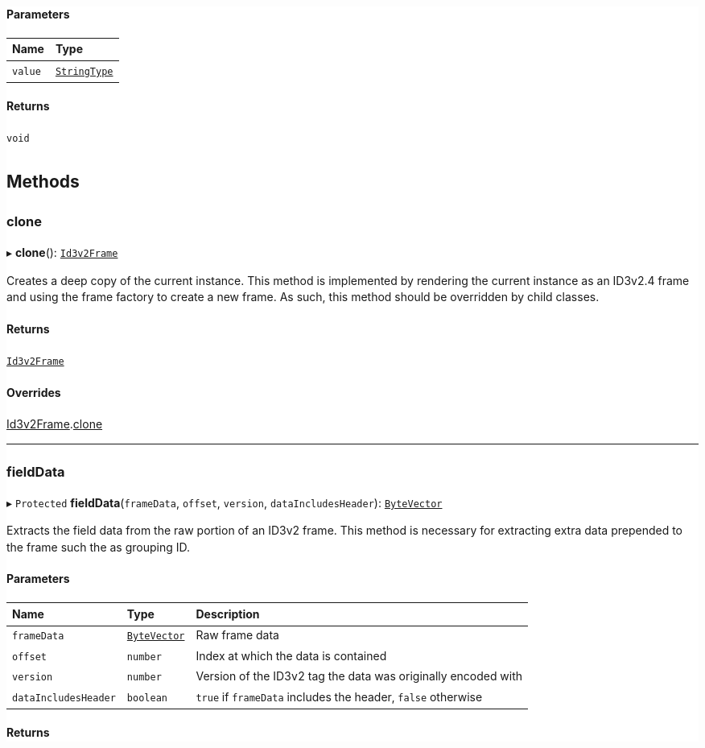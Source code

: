 #### Parameters

| Name | Type |
| :------ | :------ |
| `value` | [`StringType`](../enums/StringType.md) |

#### Returns

`void`

## Methods

### clone

▸ **clone**(): [`Id3v2Frame`](Id3v2Frame.md)

Creates a deep copy of the current instance.
This method is implemented by rendering the current instance as an ID3v2.4 frame and using
the frame factory to create a new frame. As such, this method should be overridden by child
classes.

#### Returns

[`Id3v2Frame`](Id3v2Frame.md)

#### Overrides

[Id3v2Frame](Id3v2Frame.md).[clone](Id3v2Frame.md#clone)

___

### fieldData

▸ `Protected` **fieldData**(`frameData`, `offset`, `version`, `dataIncludesHeader`): [`ByteVector`](ByteVector.md)

Extracts the field data from the raw portion of an ID3v2 frame.
This method is necessary for extracting extra data prepended to the frame such the as
grouping ID.

#### Parameters

| Name | Type | Description |
| :------ | :------ | :------ |
| `frameData` | [`ByteVector`](ByteVector.md) | Raw frame data |
| `offset` | `number` | Index at which the data is contained |
| `version` | `number` | Version of the ID3v2 tag the data was originally encoded with |
| `dataIncludesHeader` | `boolean` | `true` if `frameData` includes the header, `false` otherwise |

#### Returns
